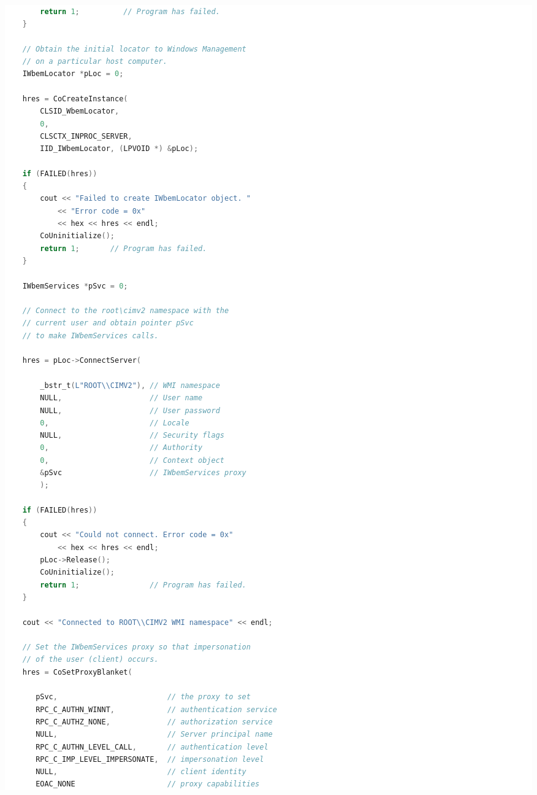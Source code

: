 ```C++
        return 1;          // Program has failed.
    }

    // Obtain the initial locator to Windows Management
    // on a particular host computer.
    IWbemLocator *pLoc = 0;

    hres = CoCreateInstance(
        CLSID_WbemLocator,             
        0, 
        CLSCTX_INPROC_SERVER, 
        IID_IWbemLocator, (LPVOID *) &pLoc);
 
    if (FAILED(hres))
    {
        cout << "Failed to create IWbemLocator object. "
            << "Error code = 0x"
            << hex << hres << endl;
        CoUninitialize();
        return 1;       // Program has failed.
    }

    IWbemServices *pSvc = 0;

    // Connect to the root\cimv2 namespace with the
    // current user and obtain pointer pSvc
    // to make IWbemServices calls.

    hres = pLoc->ConnectServer(
        
        _bstr_t(L"ROOT\\CIMV2"), // WMI namespace
        NULL,                    // User name
        NULL,                    // User password
        0,                       // Locale
        NULL,                    // Security flags                 
        0,                       // Authority       
        0,                       // Context object
        &pSvc                    // IWbemServices proxy
        );                              
    
    if (FAILED(hres))
    {
        cout << "Could not connect. Error code = 0x" 
            << hex << hres << endl;
        pLoc->Release();     
        CoUninitialize();
        return 1;                // Program has failed.
    }

    cout << "Connected to ROOT\\CIMV2 WMI namespace" << endl;

    // Set the IWbemServices proxy so that impersonation
    // of the user (client) occurs.
    hres = CoSetProxyBlanket(
       
       pSvc,                         // the proxy to set
       RPC_C_AUTHN_WINNT,            // authentication service
       RPC_C_AUTHZ_NONE,             // authorization service
       NULL,                         // Server principal name
       RPC_C_AUTHN_LEVEL_CALL,       // authentication level
       RPC_C_IMP_LEVEL_IMPERSONATE,  // impersonation level
       NULL,                         // client identity 
       EOAC_NONE                     // proxy capabilities     
```